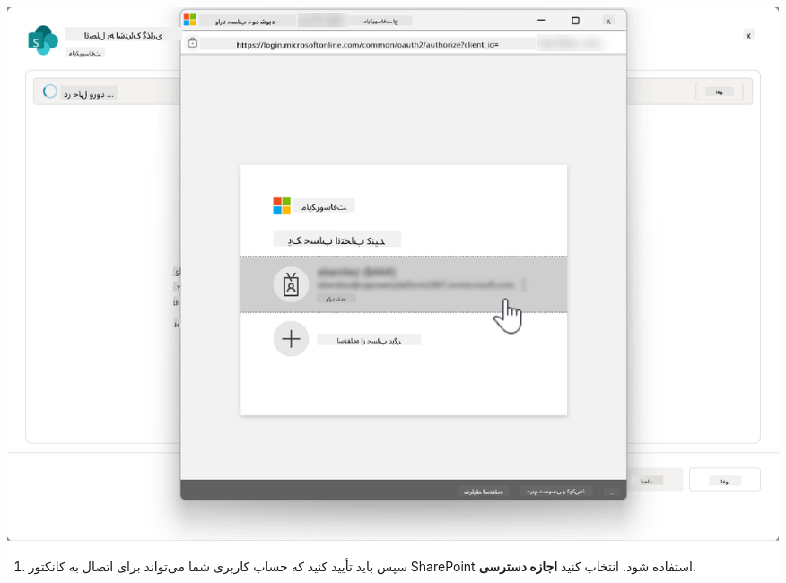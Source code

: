 ![انتخاب حساب کاربری وارد شده](../../../../../translated_images/7.3_05_SelectSignedInUserAccount.e27a0ada918a1cf4477f3966adcc5f1d033a8998a2589d02d1208f21f5d93938.fa.png)

1. سپس باید تأیید کنید که حساب کاربری شما می‌تواند برای اتصال به کانکتور SharePoint استفاده شود. انتخاب کنید **اجازه دسترسی**.
